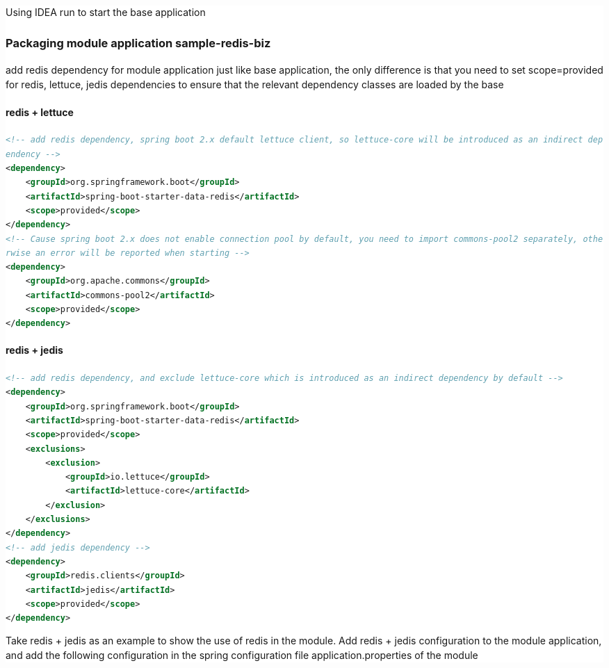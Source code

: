 Using IDEA run to start the base application

### Packaging module application sample-redis-biz

add redis dependency for module application just like base application, the only difference is that you need to set scope=provided for redis, lettuce, jedis dependencies to ensure that the relevant dependency classes are loaded by the base

#### redis + lettuce
```xml
<!-- add redis dependency, spring boot 2.x default lettuce client, so lettuce-core will be introduced as an indirect dependency -->
<dependency>
    <groupId>org.springframework.boot</groupId>
    <artifactId>spring-boot-starter-data-redis</artifactId>
    <scope>provided</scope>
</dependency>
<!-- Cause spring boot 2.x does not enable connection pool by default, you need to import commons-pool2 separately, otherwise an error will be reported when starting -->
<dependency>
    <groupId>org.apache.commons</groupId>
    <artifactId>commons-pool2</artifactId>
    <scope>provided</scope>
</dependency>
```

#### redis + jedis
```xml
<!-- add redis dependency, and exclude lettuce-core which is introduced as an indirect dependency by default -->
<dependency>
    <groupId>org.springframework.boot</groupId>
    <artifactId>spring-boot-starter-data-redis</artifactId>
    <scope>provided</scope>
    <exclusions>
        <exclusion>
            <groupId>io.lettuce</groupId>
            <artifactId>lettuce-core</artifactId>
        </exclusion>
    </exclusions>
</dependency>
<!-- add jedis dependency -->
<dependency>
    <groupId>redis.clients</groupId>
    <artifactId>jedis</artifactId>
    <scope>provided</scope>
</dependency>
```

Take redis + jedis as an example to show the use of redis in the module. Add redis + jedis configuration to the module application, and add the following configuration in the spring configuration file application.properties of the module
